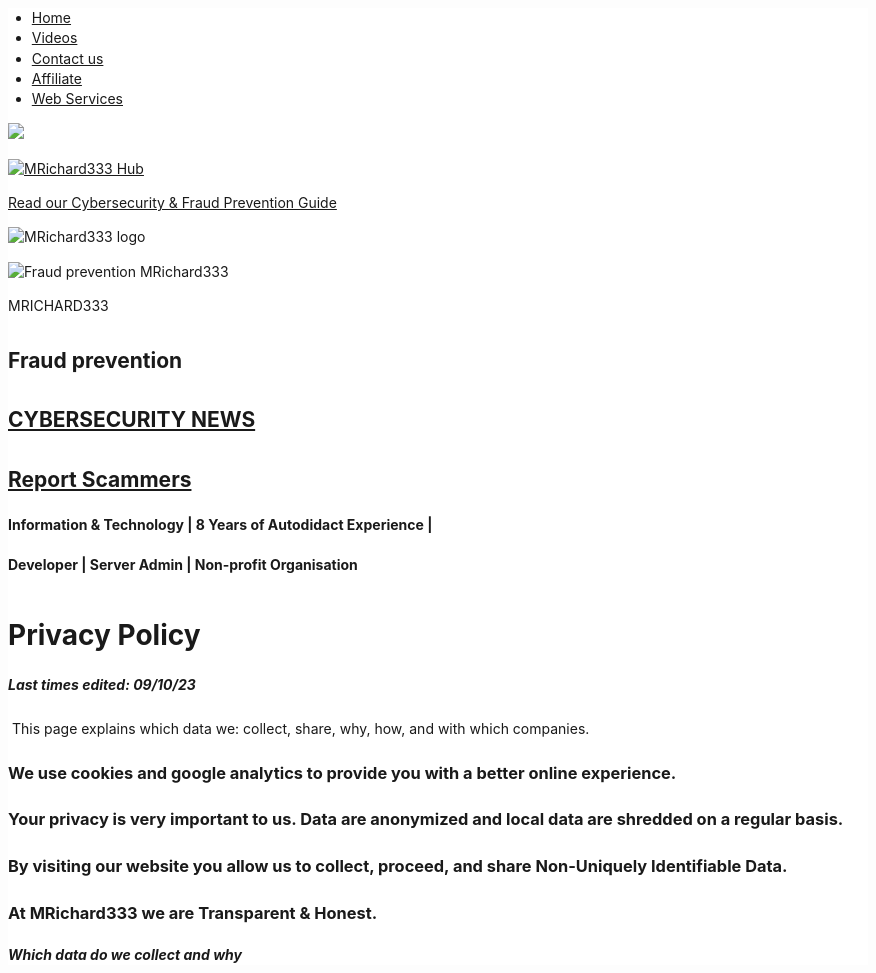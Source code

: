 * [Home](https://mrichard333.com/)
* [Videos](https://mrichard333.com/videos)
* [Contact us](https://mrichard333.com/contact)
* [Affiliate](https://mrichard333.com/affiliate)
* [Web Services](https://mrichard333.com/webservices)

![](gallery_gen/29b286a11c49a9f573b4efba388a3977_80x80_fit.png?ts=1722327468)

[![MRichard333 Hub](gallery/blogging(4)-ts1607293427.svg?ts=1722327468)](https://chat.mrichard333.com/dashboard "MRichard333 Hub")

[Read our Cybersecurity & Fraud Prevention Guide](https://mrichard333.com/CyberFortress "Keeping Your Digital Fortress Secure: The Ultimate Guide to Cybersecurity and Fraud Prevention")

![MRichard333 logo](gallery_gen/29b286a11c49a9f573b4efba388a3977_fit.png?ts=1722327468)

![Fraud prevention MRichard333](gallery_gen/29b286a11c49a9f573b4efba388a3977_fit.png?ts=1722327468)

MRICHARD333

Fraud prevention
----------------

[CYBERSECURITY NEWS](https://mrichard333.com/articles)
------------------------------------------------------

[Report Scammers](https://mrichard333.com/online-fraud-reporting)
-----------------------------------------------------------------

#### Information & Technology | 8 Years of Autodidact Experience |

#### Developer | Server Admin | Non-profit Organisation

Privacy Policy
==============

##### Last times edited: 09/10/23

 This page explains which data we: collect, share, why, how, and with which companies.

### We use cookies and google analytics to provide you with a better online experience.

### Your privacy is very important to us. Data are anonymized and local data are shredded on a regular basis.

### By visiting our website you allow us to collect, proceed, and share Non-Uniquely Identifiable Data.

### At MRichard333 we are Transparent & Honest.

##### Which data do we collect and why

